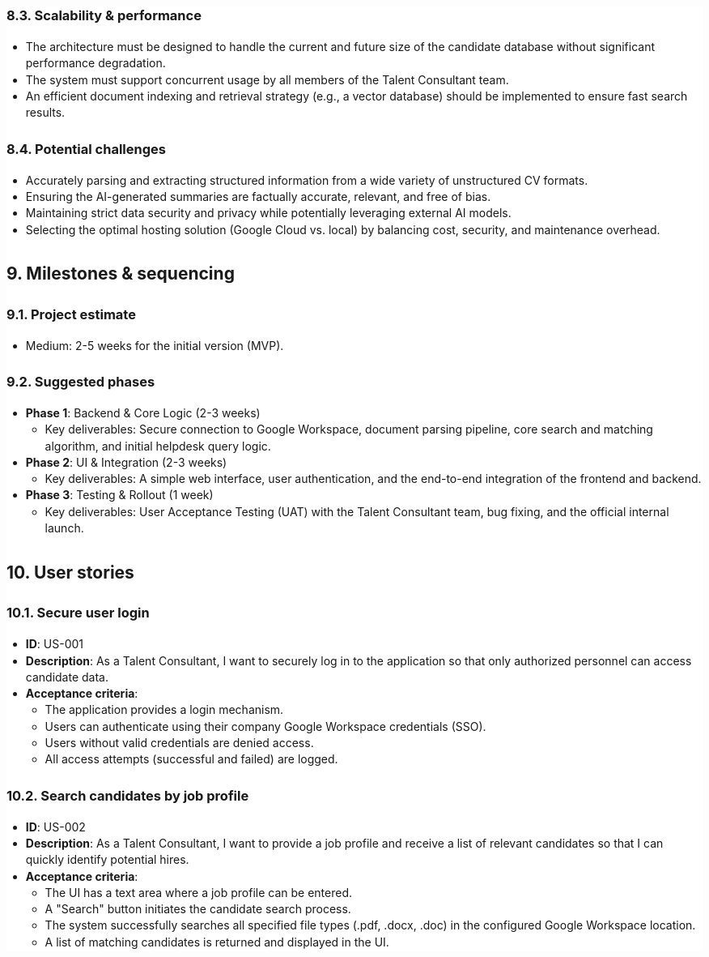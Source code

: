 ### 8.3. Scalability & performance
- The architecture must be designed to handle the current and future size of the candidate database without significant performance degradation.
- The system must support concurrent usage by all members of the Talent Consultant team.
- An efficient document indexing and retrieval strategy (e.g., a vector database) should be implemented to ensure fast search results.

### 8.4. Potential challenges
- Accurately parsing and extracting structured information from a wide variety of unstructured CV formats.
- Ensuring the AI-generated summaries are factually accurate, relevant, and free of bias.
- Maintaining strict data security and privacy while potentially leveraging external AI models.
- Selecting the optimal hosting solution (Google Cloud vs. local) by balancing cost, security, and maintenance overhead.

## 9. Milestones & sequencing
### 9.1. Project estimate
- Medium: 2-5 weeks for the initial version (MVP).

### 9.2. Suggested phases
- **Phase 1**: Backend & Core Logic (2-3 weeks)
  - Key deliverables: Secure connection to Google Workspace, document parsing pipeline, core search and matching algorithm, and initial helpdesk query logic.
- **Phase 2**: UI & Integration (2-3 weeks)
  - Key deliverables: A simple web interface, user authentication, and the end-to-end integration of the frontend and backend.
- **Phase 3**: Testing & Rollout (1 week)
  - Key deliverables: User Acceptance Testing (UAT) with the Talent Consultant team, bug fixing, and the official internal launch.

## 10. User stories
### 10.1. Secure user login
- **ID**: US-001
- **Description**: As a Talent Consultant, I want to securely log in to the application so that only authorized personnel can access candidate data.
- **Acceptance criteria**:
  - The application provides a login mechanism.
  - Users can authenticate using their company Google Workspace credentials (SSO).
  - Users without valid credentials are denied access.
  - All access attempts (successful and failed) are logged.

### 10.2. Search candidates by job profile
- **ID**: US-002
- **Description**: As a Talent Consultant, I want to provide a job profile and receive a list of relevant candidates so that I can quickly identify potential hires.
- **Acceptance criteria**:
  - The UI has a text area where a job profile can be entered.
  - A "Search" button initiates the candidate search process.
  - The system successfully searches all specified file types (.pdf, .docx, .doc) in the configured Google Workspace location.
  - A list of matching candidates is returned and displayed in the UI.
